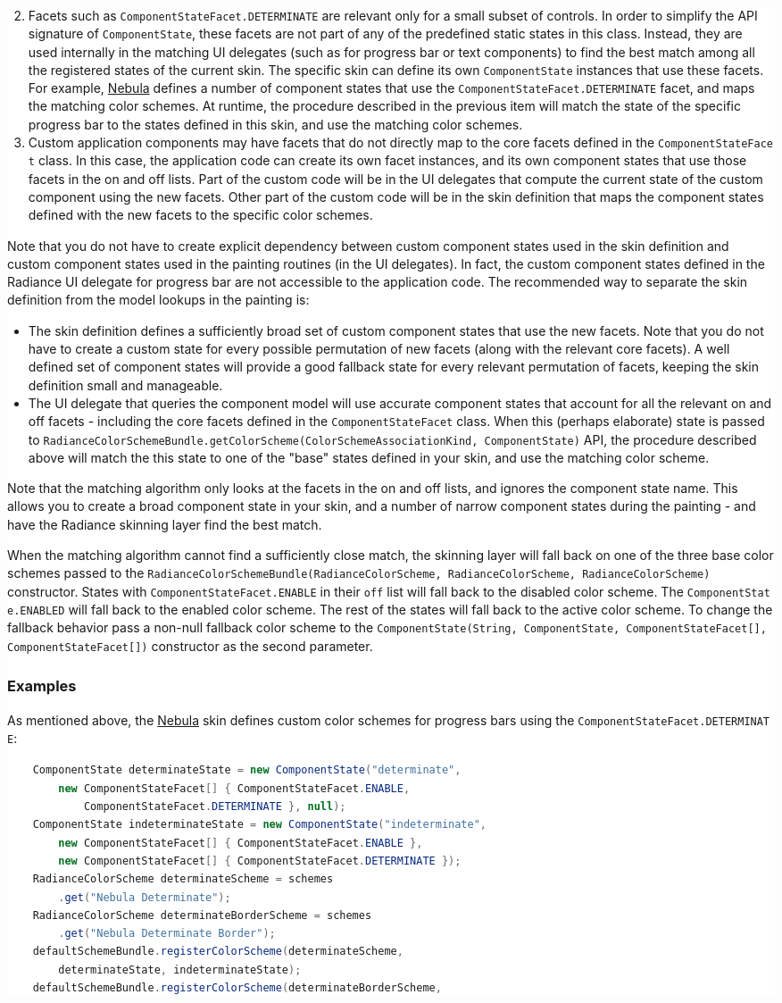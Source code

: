 2. Facets such as `ComponentStateFacet.DETERMINATE` are relevant only for a small subset of controls. In order to simplify the API signature of `ComponentState`, these facets are not part of any of the predefined static states in this class. Instead, they are used internally in the matching UI delegates (such as for progress bar or text components) to find the best match among all the registered states of the current skin. The specific skin can define its own `ComponentState` instances that use these facets. For example, [Nebula](../skins/toneddown.md#nebula) defines a number of component states that use the `ComponentStateFacet.DETERMINATE` facet, and maps the matching color schemes. At runtime, the procedure described in the previous item will match the state of the specific progress bar to the states defined in this skin, and use the matching color schemes.
3. Custom application components may have facets that do not directly map to the core facets defined in the `ComponentStateFacet` class. In this case, the application code can create its own facet instances, and its own component states that use those facets in the on and off lists. Part of the custom code will be in the UI delegates that compute the current state of the custom component using the new facets. Other part of the custom code will be in the skin definition that maps the component states defined with the new facets to the specific color schemes.

Note that you do not have to create explicit dependency between custom component states used in the skin definition and custom component states used in the painting routines (in the UI delegates). In fact, the custom component states defined in the Radiance UI delegate for progress bar are not accessible to the application code. The recommended way to separate the skin definition from the model lookups in the painting is:

* The skin definition defines a sufficiently broad set of custom component states that use the new facets. Note that you do not have to create a custom state for every possible permutation of new facets (along with the relevant core facets). A well defined set of component states will provide a good fallback state for every relevant permutation of facets, keeping the skin definition small and manageable.
* The UI delegate that queries the component model will use accurate component states that account for all the relevant on and off facets - including the core facets defined in the `ComponentStateFacet` class. When this (perhaps elaborate) state is passed to `RadianceColorSchemeBundle.getColorScheme(ColorSchemeAssociationKind, ComponentState)` API, the procedure described above will match the this state to one of the "base" states defined in your skin, and use the matching color scheme.

Note that the matching algorithm only looks at the facets in the on and off lists, and ignores the component state name. This allows you to create a broad component state in your skin, and a number of narrow component states during the painting - and have the Radiance skinning layer find the best match.

When the matching algorithm cannot find a sufficiently close match, the skinning layer will fall back on one of the three base color schemes passed to the `RadianceColorSchemeBundle(RadianceColorScheme, RadianceColorScheme, RadianceColorScheme)` constructor. States with `ComponentStateFacet.ENABLE` in their `off` list will fall back to the disabled color scheme. The `ComponentState.ENABLED` will fall back to the enabled color scheme. The rest of the states will fall back to the active color scheme. To change the fallback behavior pass a non-null fallback color scheme to the `ComponentState(String, ComponentState, ComponentStateFacet[], ComponentStateFacet[])` constructor as the second parameter.

### Examples

As mentioned above, the [Nebula](../skins/toneddown.md#nebula) skin defines custom color schemes for progress bars using the `ComponentStateFacet.DETERMINATE`:

```java
    ComponentState determinateState = new ComponentState("determinate",
        new ComponentStateFacet[] { ComponentStateFacet.ENABLE,
            ComponentStateFacet.DETERMINATE }, null);
    ComponentState indeterminateState = new ComponentState("indeterminate",
        new ComponentStateFacet[] { ComponentStateFacet.ENABLE },
        new ComponentStateFacet[] { ComponentStateFacet.DETERMINATE });
    RadianceColorScheme determinateScheme = schemes
        .get("Nebula Determinate");
    RadianceColorScheme determinateBorderScheme = schemes
        .get("Nebula Determinate Border");
    defaultSchemeBundle.registerColorScheme(determinateScheme,
        determinateState, indeterminateState);
    defaultSchemeBundle.registerColorScheme(determinateBorderScheme,
```
